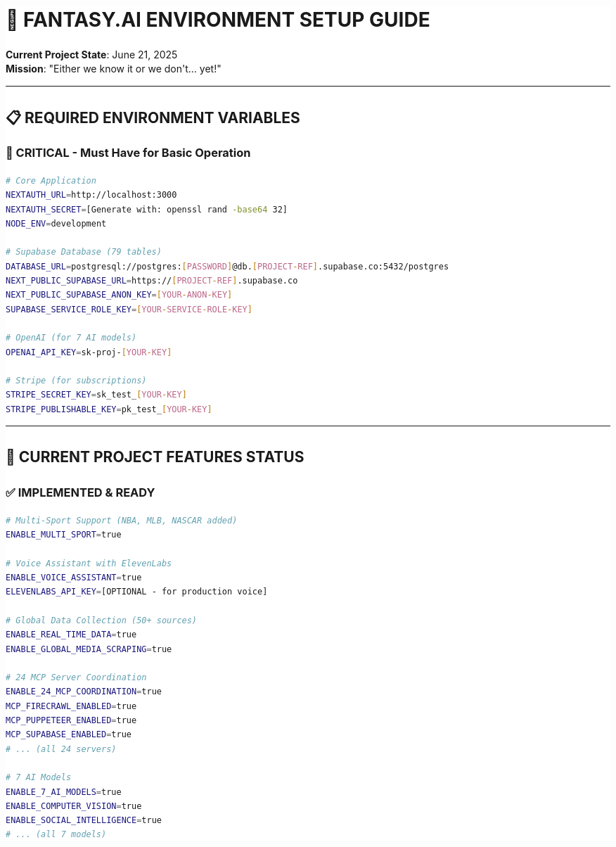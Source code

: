 # 🔧 FANTASY.AI ENVIRONMENT SETUP GUIDE

**Current Project State**: June 21, 2025  
**Mission**: "Either we know it or we don't... yet!"

---

## 📋 **REQUIRED ENVIRONMENT VARIABLES**

### **🚨 CRITICAL - Must Have for Basic Operation**

```bash
# Core Application
NEXTAUTH_URL=http://localhost:3000
NEXTAUTH_SECRET=[Generate with: openssl rand -base64 32]
NODE_ENV=development

# Supabase Database (79 tables)
DATABASE_URL=postgresql://postgres:[PASSWORD]@db.[PROJECT-REF].supabase.co:5432/postgres
NEXT_PUBLIC_SUPABASE_URL=https://[PROJECT-REF].supabase.co
NEXT_PUBLIC_SUPABASE_ANON_KEY=[YOUR-ANON-KEY]
SUPABASE_SERVICE_ROLE_KEY=[YOUR-SERVICE-ROLE-KEY]

# OpenAI (for 7 AI models)
OPENAI_API_KEY=sk-proj-[YOUR-KEY]

# Stripe (for subscriptions)
STRIPE_SECRET_KEY=sk_test_[YOUR-KEY]
STRIPE_PUBLISHABLE_KEY=pk_test_[YOUR-KEY]
```

---

## 🎯 **CURRENT PROJECT FEATURES STATUS**

### **✅ IMPLEMENTED & READY**
```bash
# Multi-Sport Support (NBA, MLB, NASCAR added)
ENABLE_MULTI_SPORT=true

# Voice Assistant with ElevenLabs
ENABLE_VOICE_ASSISTANT=true
ELEVENLABS_API_KEY=[OPTIONAL - for production voice]

# Global Data Collection (50+ sources)
ENABLE_REAL_TIME_DATA=true
ENABLE_GLOBAL_MEDIA_SCRAPING=true

# 24 MCP Server Coordination
ENABLE_24_MCP_COORDINATION=true
MCP_FIRECRAWL_ENABLED=true
MCP_PUPPETEER_ENABLED=true
MCP_SUPABASE_ENABLED=true
# ... (all 24 servers)

# 7 AI Models
ENABLE_7_AI_MODELS=true
ENABLE_COMPUTER_VISION=true
ENABLE_SOCIAL_INTELLIGENCE=true
# ... (all 7 models)
```

